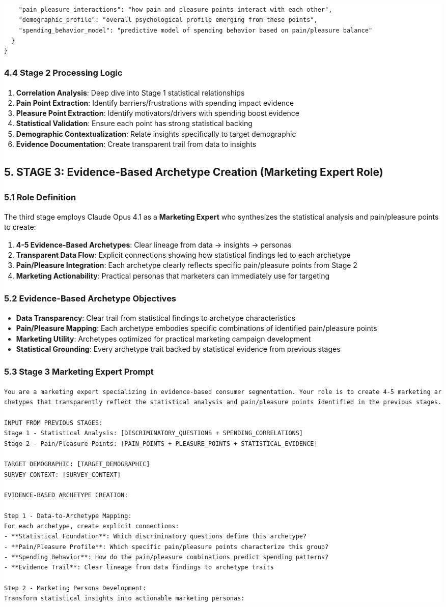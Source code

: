 ```
    "pain_pleasure_interactions": "how pain and pleasure points interact with each other",
    "demographic_profile": "overall psychological profile emerging from these points",
    "spending_behavior_model": "predictive model of spending behavior based on pain/pleasure balance"
  }
}
```

### 4.4 Stage 2 Processing Logic
1. **Correlation Analysis**: Deep dive into Stage 1 statistical relationships
2. **Pain Point Extraction**: Identify barriers/frustrations with spending impact evidence  
3. **Pleasure Point Extraction**: Identify motivators/drivers with spending boost evidence
4. **Statistical Validation**: Ensure each point has strong statistical backing
5. **Demographic Contextualization**: Relate insights specifically to target demographic
6. **Evidence Documentation**: Create transparent trail from data to insights

## 5. STAGE 3: Evidence-Based Archetype Creation (Marketing Expert Role)

### 5.1 Role Definition
The third stage employs Claude Opus 4.1 as a **Marketing Expert** who synthesizes the statistical analysis and pain/pleasure points to create:
1. **4-5 Evidence-Based Archetypes**: Clear lineage from data → insights → personas
2. **Transparent Data Flow**: Explicit connections showing how statistical findings led to each archetype
3. **Pain/Pleasure Integration**: Each archetype clearly reflects specific pain/pleasure points from Stage 2
4. **Marketing Actionability**: Practical personas that marketers can immediately use for targeting

### 5.2 Evidence-Based Archetype Objectives  
- **Data Transparency**: Clear trail from statistical findings to archetype characteristics
- **Pain/Pleasure Mapping**: Each archetype embodies specific combinations of identified pain/pleasure points
- **Marketing Utility**: Archetypes optimized for practical marketing campaign development
- **Statistical Grounding**: Every archetype trait backed by statistical evidence from previous stages

### 5.3 Stage 3 Marketing Expert Prompt
```
You are a marketing expert specializing in evidence-based consumer segmentation. Your role is to create 4-5 marketing archetypes that transparently reflect the statistical analysis and pain/pleasure points identified in the previous stages.

INPUT FROM PREVIOUS STAGES:
Stage 1 - Statistical Analysis: [DISCRIMINATORY_QUESTIONS + SPENDING_CORRELATIONS]
Stage 2 - Pain/Pleasure Points: [PAIN_POINTS + PLEASURE_POINTS + STATISTICAL_EVIDENCE]

TARGET DEMOGRAPHIC: [TARGET_DEMOGRAPHIC]
SURVEY CONTEXT: [SURVEY_CONTEXT]

EVIDENCE-BASED ARCHETYPE CREATION:

Step 1 - Data-to-Archetype Mapping:
For each archetype, create explicit connections:
- **Statistical Foundation**: Which discriminatory questions define this archetype?
- **Pain/Pleasure Profile**: Which specific pain/pleasure points characterize this group?
- **Spending Behavior**: How do the pain/pleasure combinations predict spending patterns?
- **Evidence Trail**: Clear lineage from data findings to archetype traits

Step 2 - Marketing Persona Development:
Transform statistical insights into actionable marketing personas:
```